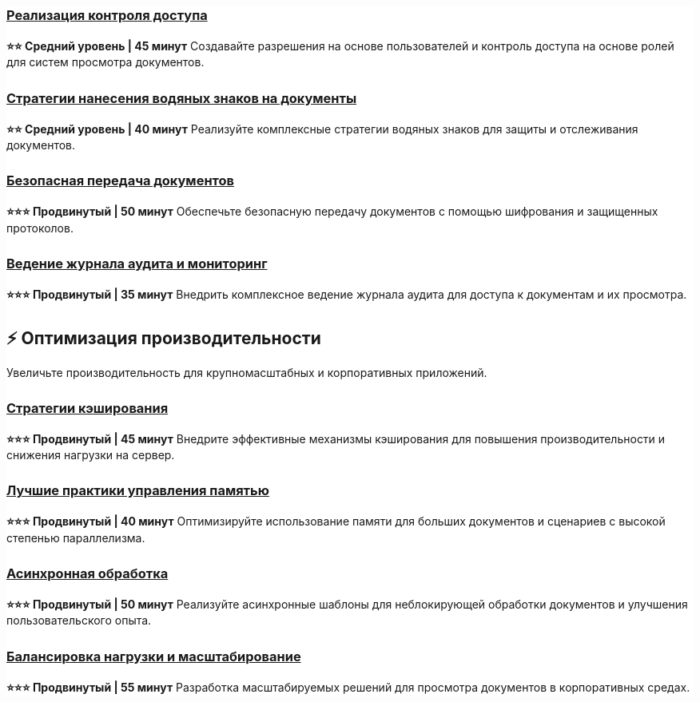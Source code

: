 ### [Реализация контроля доступа](./security-access-control/implementing-access-controls/)
**⭐⭐ Средний уровень | 45 минут**
Создавайте разрешения на основе пользователей и контроль доступа на основе ролей для систем просмотра документов.

### [Стратегии нанесения водяных знаков на документы](./security-access-control/document-watermarking-strategies/)
**⭐⭐ Средний уровень | 40 минут**
Реализуйте комплексные стратегии водяных знаков для защиты и отслеживания документов.

### [Безопасная передача документов](./security-access-control/secure-document-transmission/)
**⭐⭐⭐ Продвинутый | 50 минут**
Обеспечьте безопасную передачу документов с помощью шифрования и защищенных протоколов.

### [Ведение журнала аудита и мониторинг](./security-access-control/audit-logging-monitoring/)
**⭐⭐⭐ Продвинутый | 35 минут**
Внедрить комплексное ведение журнала аудита для доступа к документам и их просмотра.



## ⚡ Оптимизация производительности

Увеличьте производительность для крупномасштабных и корпоративных приложений.

### [Стратегии кэширования](./performance-optimization/caching-strategies/)
**⭐⭐⭐ Продвинутый | 45 минут**
Внедрите эффективные механизмы кэширования для повышения производительности и снижения нагрузки на сервер.

### [Лучшие практики управления памятью](./performance-optimization/memory-management/)
**⭐⭐⭐ Продвинутый | 40 минут**
Оптимизируйте использование памяти для больших документов и сценариев с высокой степенью параллелизма.

### [Асинхронная обработка](./performance-optimization/asynchronous-processing/)
**⭐⭐⭐ Продвинутый | 50 минут**
Реализуйте асинхронные шаблоны для неблокирующей обработки документов и улучшения пользовательского опыта.

### [Балансировка нагрузки и масштабирование](./performance-optimization/load-balancing-scaling/)
**⭐⭐⭐ Продвинутый | 55 минут**
Разработка масштабируемых решений для просмотра документов в корпоративных средах.
